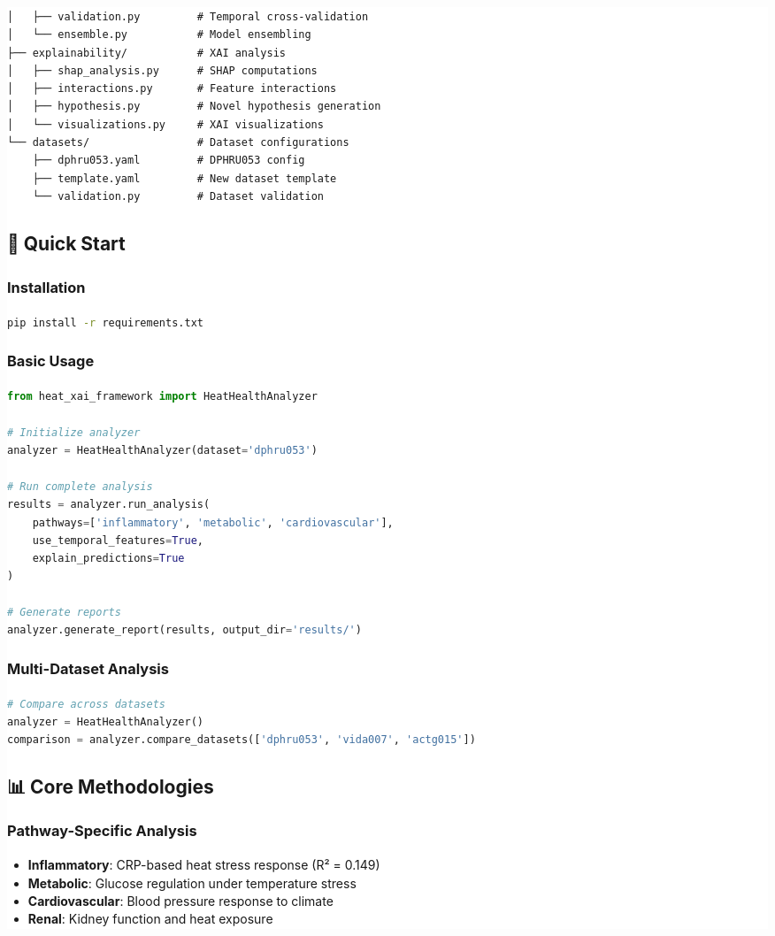 ```
│   ├── validation.py         # Temporal cross-validation
│   └── ensemble.py           # Model ensembling
├── explainability/           # XAI analysis
│   ├── shap_analysis.py      # SHAP computations
│   ├── interactions.py       # Feature interactions
│   ├── hypothesis.py         # Novel hypothesis generation
│   └── visualizations.py     # XAI visualizations
└── datasets/                 # Dataset configurations
    ├── dphru053.yaml         # DPHRU053 config
    ├── template.yaml         # New dataset template
    └── validation.py         # Dataset validation
```

## 🚀 Quick Start

### Installation
```bash
pip install -r requirements.txt
```

### Basic Usage
```python
from heat_xai_framework import HeatHealthAnalyzer

# Initialize analyzer
analyzer = HeatHealthAnalyzer(dataset='dphru053')

# Run complete analysis
results = analyzer.run_analysis(
    pathways=['inflammatory', 'metabolic', 'cardiovascular'],
    use_temporal_features=True,
    explain_predictions=True
)

# Generate reports
analyzer.generate_report(results, output_dir='results/')
```

### Multi-Dataset Analysis
```python
# Compare across datasets
analyzer = HeatHealthAnalyzer()
comparison = analyzer.compare_datasets(['dphru053', 'vida007', 'actg015'])
```

## 📊 Core Methodologies

### Pathway-Specific Analysis
- **Inflammatory**: CRP-based heat stress response (R² = 0.149)
- **Metabolic**: Glucose regulation under temperature stress
- **Cardiovascular**: Blood pressure response to climate
- **Renal**: Kidney function and heat exposure
